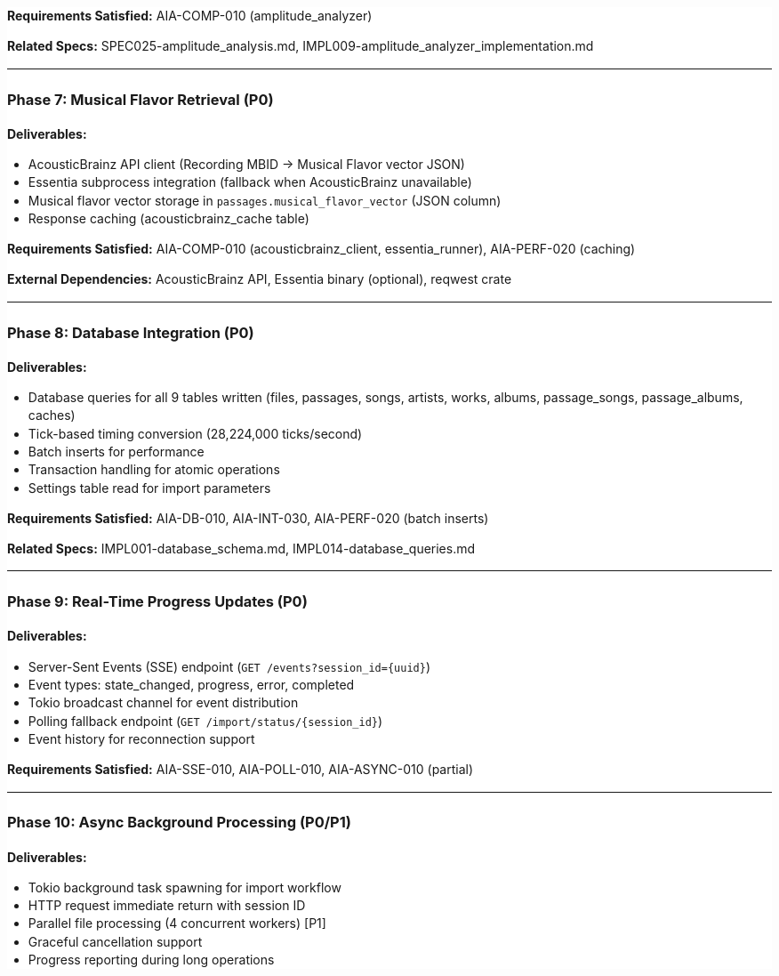 **Requirements Satisfied:** AIA-COMP-010 (amplitude_analyzer)

**Related Specs:** SPEC025-amplitude_analysis.md, IMPL009-amplitude_analyzer_implementation.md

---

### Phase 7: Musical Flavor Retrieval (P0)

**Deliverables:**
- AcousticBrainz API client (Recording MBID → Musical Flavor vector JSON)
- Essentia subprocess integration (fallback when AcousticBrainz unavailable)
- Musical flavor vector storage in `passages.musical_flavor_vector` (JSON column)
- Response caching (acousticbrainz_cache table)

**Requirements Satisfied:** AIA-COMP-010 (acousticbrainz_client, essentia_runner), AIA-PERF-020 (caching)

**External Dependencies:** AcousticBrainz API, Essentia binary (optional), reqwest crate

---

### Phase 8: Database Integration (P0)

**Deliverables:**
- Database queries for all 9 tables written (files, passages, songs, artists, works, albums, passage_songs, passage_albums, caches)
- Tick-based timing conversion (28,224,000 ticks/second)
- Batch inserts for performance
- Transaction handling for atomic operations
- Settings table read for import parameters

**Requirements Satisfied:** AIA-DB-010, AIA-INT-030, AIA-PERF-020 (batch inserts)

**Related Specs:** IMPL001-database_schema.md, IMPL014-database_queries.md

---

### Phase 9: Real-Time Progress Updates (P0)

**Deliverables:**
- Server-Sent Events (SSE) endpoint (`GET /events?session_id={uuid}`)
- Event types: state_changed, progress, error, completed
- Tokio broadcast channel for event distribution
- Polling fallback endpoint (`GET /import/status/{session_id}`)
- Event history for reconnection support

**Requirements Satisfied:** AIA-SSE-010, AIA-POLL-010, AIA-ASYNC-010 (partial)

---

### Phase 10: Async Background Processing (P0/P1)

**Deliverables:**
- Tokio background task spawning for import workflow
- HTTP request immediate return with session ID
- Parallel file processing (4 concurrent workers) [P1]
- Graceful cancellation support
- Progress reporting during long operations
